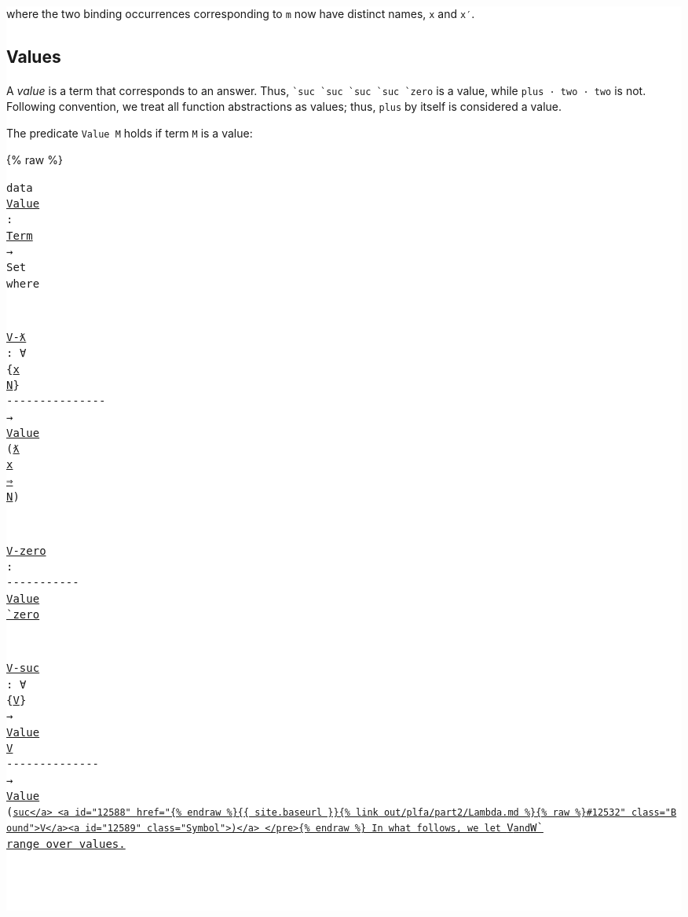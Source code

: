 where the two binding occurrences corresponding to `m` now have distinct
names, `x` and `x′`.


## Values

A _value_ is a term that corresponds to an answer.
Thus, `` `suc `suc `suc `suc `zero `` is a value,
while `` plus · two · two `` is not.
Following convention, we treat all function abstractions
as values; thus, `` plus `` by itself is considered a value.

The predicate `Value M` holds if term `M` is a value:

{% raw %}<pre class="Agda"><a id="12379" class="Keyword">data</a> <a id="Value"></a><a id="12384" href="{% endraw %}{{ site.baseurl }}{% link out/plfa/part2/Lambda.md %}{% raw %}#12384" class="Datatype">Value</a> <a id="12390" class="Symbol">:</a> <a id="12392" href="{% endraw %}{{ site.baseurl }}{% link out/plfa/part2/Lambda.md %}{% raw %}#4005" class="Datatype">Term</a> <a id="12397" class="Symbol">→</a> <a id="12399" class="PrimitiveType">Set</a> <a id="12403" class="Keyword">where</a>

  <a id="Value.V-ƛ"></a><a id="12412" href="{% endraw %}{{ site.baseurl }}{% link out/plfa/part2/Lambda.md %}{% raw %}#12412" class="InductiveConstructor">V-ƛ</a> <a id="12416" class="Symbol">:</a> <a id="12418" class="Symbol">∀</a> <a id="12420" class="Symbol">{</a><a id="12421" href="{% endraw %}{{ site.baseurl }}{% link out/plfa/part2/Lambda.md %}{% raw %}#12421" class="Bound">x</a> <a id="12423" href="{% endraw %}{{ site.baseurl }}{% link out/plfa/part2/Lambda.md %}{% raw %}#12423" class="Bound">N</a><a id="12424" class="Symbol">}</a>
      <a id="12432" class="Comment">---------------</a>
    <a id="12452" class="Symbol">→</a> <a id="12454" href="{% endraw %}{{ site.baseurl }}{% link out/plfa/part2/Lambda.md %}{% raw %}#12384" class="Datatype">Value</a> <a id="12460" class="Symbol">(</a><a id="12461" href="{% endraw %}{{ site.baseurl }}{% link out/plfa/part2/Lambda.md %}{% raw %}#4063" class="InductiveConstructor Operator">ƛ</a> <a id="12463" href="{% endraw %}{{ site.baseurl }}{% link out/plfa/part2/Lambda.md %}{% raw %}#12421" class="Bound">x</a> <a id="12465" href="{% endraw %}{{ site.baseurl }}{% link out/plfa/part2/Lambda.md %}{% raw %}#4063" class="InductiveConstructor Operator">⇒</a> <a id="12467" href="{% endraw %}{{ site.baseurl }}{% link out/plfa/part2/Lambda.md %}{% raw %}#12423" class="Bound">N</a><a id="12468" class="Symbol">)</a>

  <a id="Value.V-zero"></a><a id="12473" href="{% endraw %}{{ site.baseurl }}{% link out/plfa/part2/Lambda.md %}{% raw %}#12473" class="InductiveConstructor">V-zero</a> <a id="12480" class="Symbol">:</a>
      <a id="12488" class="Comment">-----------</a>
      <a id="12506" href="{% endraw %}{{ site.baseurl }}{% link out/plfa/part2/Lambda.md %}{% raw %}#12384" class="Datatype">Value</a> <a id="12512" href="{% endraw %}{{ site.baseurl }}{% link out/plfa/part2/Lambda.md %}{% raw %}#4157" class="InductiveConstructor">`zero</a>

  <a id="Value.V-suc"></a><a id="12521" href="{% endraw %}{{ site.baseurl }}{% link out/plfa/part2/Lambda.md %}{% raw %}#12521" class="InductiveConstructor">V-suc</a> <a id="12527" class="Symbol">:</a> <a id="12529" class="Symbol">∀</a> <a id="12531" class="Symbol">{</a><a id="12532" href="{% endraw %}{{ site.baseurl }}{% link out/plfa/part2/Lambda.md %}{% raw %}#12532" class="Bound">V</a><a id="12533" class="Symbol">}</a>
    <a id="12539" class="Symbol">→</a> <a id="12541" href="{% endraw %}{{ site.baseurl }}{% link out/plfa/part2/Lambda.md %}{% raw %}#12384" class="Datatype">Value</a> <a id="12547" href="{% endraw %}{{ site.baseurl }}{% link out/plfa/part2/Lambda.md %}{% raw %}#12532" class="Bound">V</a>
      <a id="12555" class="Comment">--------------</a>
    <a id="12574" class="Symbol">→</a> <a id="12576" href="{% endraw %}{{ site.baseurl }}{% link out/plfa/part2/Lambda.md %}{% raw %}#12384" class="Datatype">Value</a> <a id="12582" class="Symbol">(</a><a id="12583" href="{% endraw %}{{ site.baseurl }}{% link out/plfa/part2/Lambda.md %}{% raw %}#4191" class="InductiveConstructor Operator">`suc</a> <a id="12588" href="{% endraw %}{{ site.baseurl }}{% link out/plfa/part2/Lambda.md %}{% raw %}#12532" class="Bound">V</a><a id="12589" class="Symbol">)</a>
</pre>{% endraw %}
In what follows, we let `V` and `W` range over values.
